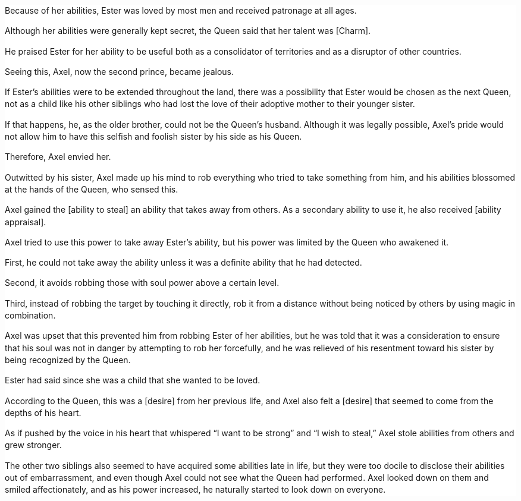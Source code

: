 Because of her abilities, Ester was loved by most men and received
patronage at all ages.

Although her abilities were generally kept secret, the Queen said that
her talent was \[Charm\].

He praised Ester for her ability to be useful both as a consolidator of
territories and as a disruptor of other countries.

Seeing this, Axel, now the second prince, became jealous.

If Ester’s abilities were to be extended throughout the land, there was
a possibility that Ester would be chosen as the next Queen, not as a
child like his other siblings who had lost the love of their adoptive
mother to their younger sister.

If that happens, he, as the older brother, could not be the Queen’s
husband. Although it was legally possible, Axel’s pride would not allow
him to have this selfish and foolish sister by his side as his Queen.

Therefore, Axel envied her.

Outwitted by his sister, Axel made up his mind to rob everything who
tried to take something from him, and his abilities blossomed at the
hands of the Queen, who sensed this.

Axel gained the \[ability to steal\] an ability that takes away from
others. As a secondary ability to use it, he also received \[ability
appraisal\].

Axel tried to use this power to take away Ester’s ability, but his power
was limited by the Queen who awakened it.

First, he could not take away the ability unless it was a definite
ability that he had detected.

Second, it avoids robbing those with soul power above a certain level.

Third, instead of robbing the target by touching it directly, rob it
from a distance without being noticed by others by using magic in
combination.

Axel was upset that this prevented him from robbing Ester of her
abilities, but he was told that it was a consideration to ensure that
his soul was not in danger by attempting to rob her forcefully, and he
was relieved of his resentment toward his sister by being recognized by
the Queen.

Ester had said since she was a child that she wanted to be loved.

According to the Queen, this was a \[desire\] from her previous life,
and Axel also felt a \[desire\] that seemed to come from the depths of
his heart.

As if pushed by the voice in his heart that whispered “I want to be
strong” and “I wish to steal,” Axel stole abilities from others and grew
stronger.

The other two siblings also seemed to have acquired some abilities late
in life, but they were too docile to disclose their abilities out of
embarrassment, and even though Axel could not see what the Queen had
performed. Axel looked down on them and smiled affectionately, and as
his power increased, he naturally started to look down on everyone.
